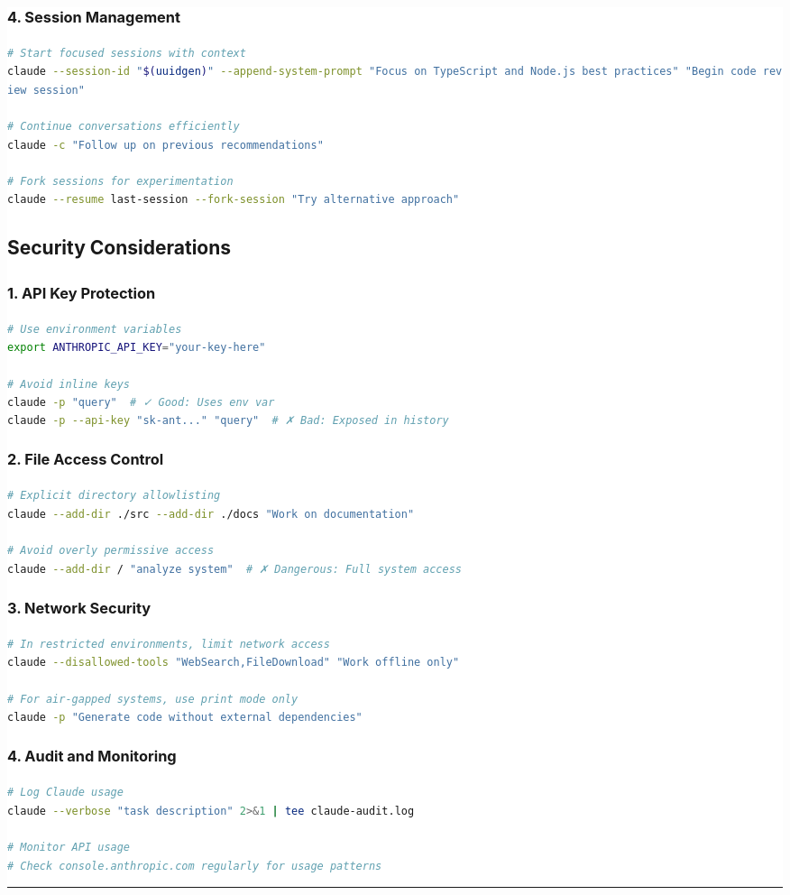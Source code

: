 ### 4. Session Management

```bash
# Start focused sessions with context
claude --session-id "$(uuidgen)" --append-system-prompt "Focus on TypeScript and Node.js best practices" "Begin code review session"

# Continue conversations efficiently
claude -c "Follow up on previous recommendations"

# Fork sessions for experimentation
claude --resume last-session --fork-session "Try alternative approach"
```

## Security Considerations

### 1. API Key Protection

```bash
# Use environment variables
export ANTHROPIC_API_KEY="your-key-here"

# Avoid inline keys
claude -p "query"  # ✓ Good: Uses env var
claude -p --api-key "sk-ant..." "query"  # ✗ Bad: Exposed in history
```

### 2. File Access Control

```bash
# Explicit directory allowlisting
claude --add-dir ./src --add-dir ./docs "Work on documentation"

# Avoid overly permissive access
claude --add-dir / "analyze system"  # ✗ Dangerous: Full system access
```

### 3. Network Security

```bash
# In restricted environments, limit network access
claude --disallowed-tools "WebSearch,FileDownload" "Work offline only"

# For air-gapped systems, use print mode only
claude -p "Generate code without external dependencies"
```

### 4. Audit and Monitoring

```bash
# Log Claude usage
claude --verbose "task description" 2>&1 | tee claude-audit.log

# Monitor API usage
# Check console.anthropic.com regularly for usage patterns
```

---